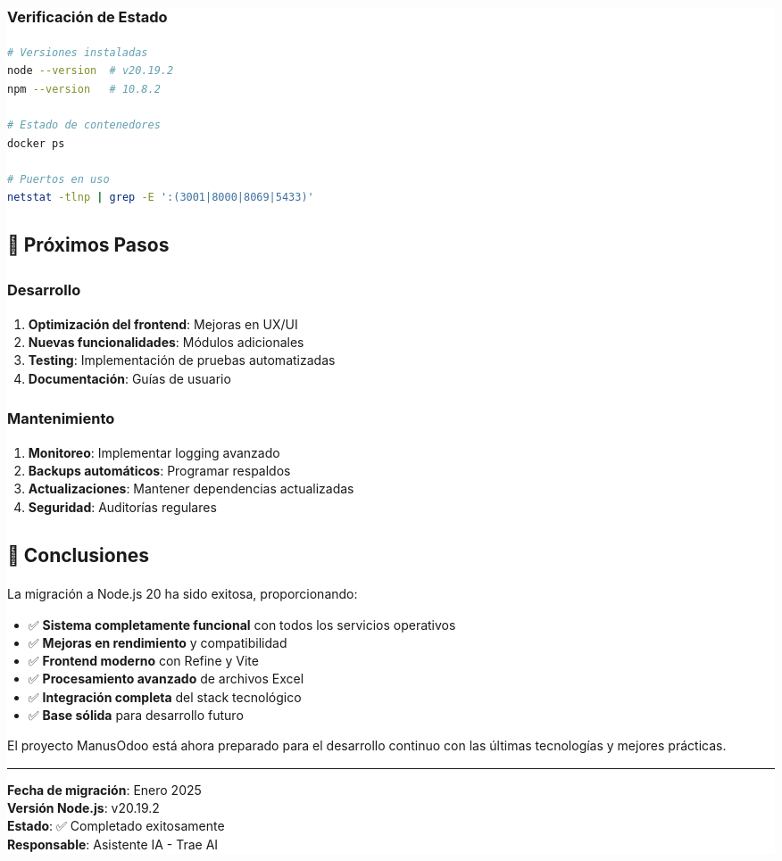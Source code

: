 ### Verificación de Estado
```bash
# Versiones instaladas
node --version  # v20.19.2
npm --version   # 10.8.2

# Estado de contenedores
docker ps

# Puertos en uso
netstat -tlnp | grep -E ':(3001|8000|8069|5433)'
```

## 🎯 Próximos Pasos

### Desarrollo
1. **Optimización del frontend**: Mejoras en UX/UI
2. **Nuevas funcionalidades**: Módulos adicionales
3. **Testing**: Implementación de pruebas automatizadas
4. **Documentación**: Guías de usuario

### Mantenimiento
1. **Monitoreo**: Implementar logging avanzado
2. **Backups automáticos**: Programar respaldos
3. **Actualizaciones**: Mantener dependencias actualizadas
4. **Seguridad**: Auditorías regulares

## 📝 Conclusiones

La migración a Node.js 20 ha sido exitosa, proporcionando:

- ✅ **Sistema completamente funcional** con todos los servicios operativos
- ✅ **Mejoras en rendimiento** y compatibilidad
- ✅ **Frontend moderno** con Refine y Vite
- ✅ **Procesamiento avanzado** de archivos Excel
- ✅ **Integración completa** del stack tecnológico
- ✅ **Base sólida** para desarrollo futuro

El proyecto ManusOdoo está ahora preparado para el desarrollo continuo con las últimas tecnologías y mejores prácticas.

---

**Fecha de migración**: Enero 2025  
**Versión Node.js**: v20.19.2  
**Estado**: ✅ Completado exitosamente  
**Responsable**: Asistente IA - Trae AI
